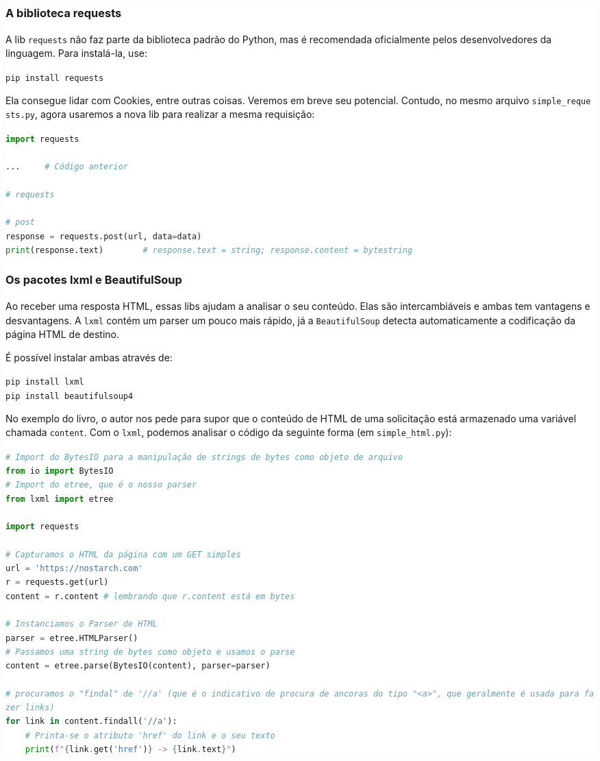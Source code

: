 ### A biblioteca requests

A lib `requests` não faz parte da biblioteca padrão do Python, mas é recomendada oficialmente pelos desenvolvedores da linguagem. Para instalá-la, use:

```bash
pip install requests
```

Ela consegue lidar com Cookies, entre outras coisas. Veremos em breve seu potencial. Contudo, no mesmo arquivo `simple_requests.py`, agora usaremos a nova lib para realizar a mesma requisição:

```py
import requests

...     # Código anterior

# requests

# post
response = requests.post(url, data=data)
print(response.text)        # response.text = string; response.content = bytestring
```


### Os pacotes lxml e BeautifulSoup

Ao receber uma resposta HTML, essas libs ajudam a analisar o seu conteúdo. Elas são intercambiáveis e ambas tem vantagens e desvantagens. A `lxml` contém um parser um pouco mais rápido, já a `BeautifulSoup` detecta automaticamente a codificação da página HTML de destino.

É possível instalar ambas através de:

```bash
pip install lxml
pip install beautifulsoup4
```

No exemplo do livro, o autor nos pede para supor que  o conteúdo de HTML de uma solicitação está armazenado uma variável chamada `content`. Com o `lxml`, podemos analisar o código da seguinte forma (em `simple_html.py`):

```py
# Import do BytesIO para a manipulação de strings de bytes como objeto de arquivo
from io import BytesIO
# Import do etree, que é o nosso parser
from lxml import etree

import requests

# Capturamos o HTML da página com um GET simples
url = 'https://nostarch.com'
r = requests.get(url)
content = r.content # lembrando que r.content está em bytes

# Instanciamos o Parser de HTML
parser = etree.HTMLParser()
# Passamos uma string de bytes como objeto e usamos o parse
content = etree.parse(BytesIO(content), parser=parser)

# procuramos o "findal" de '//a' (que é o indicativo de procura de ancoras do tipo "<a>", que geralmente é usada para fazer links)
for link in content.findall('//a'): 
    # Printa-se o atributo 'href' do link e o seu texto
    print(f"{link.get('href')} -> {link.text}")
```
